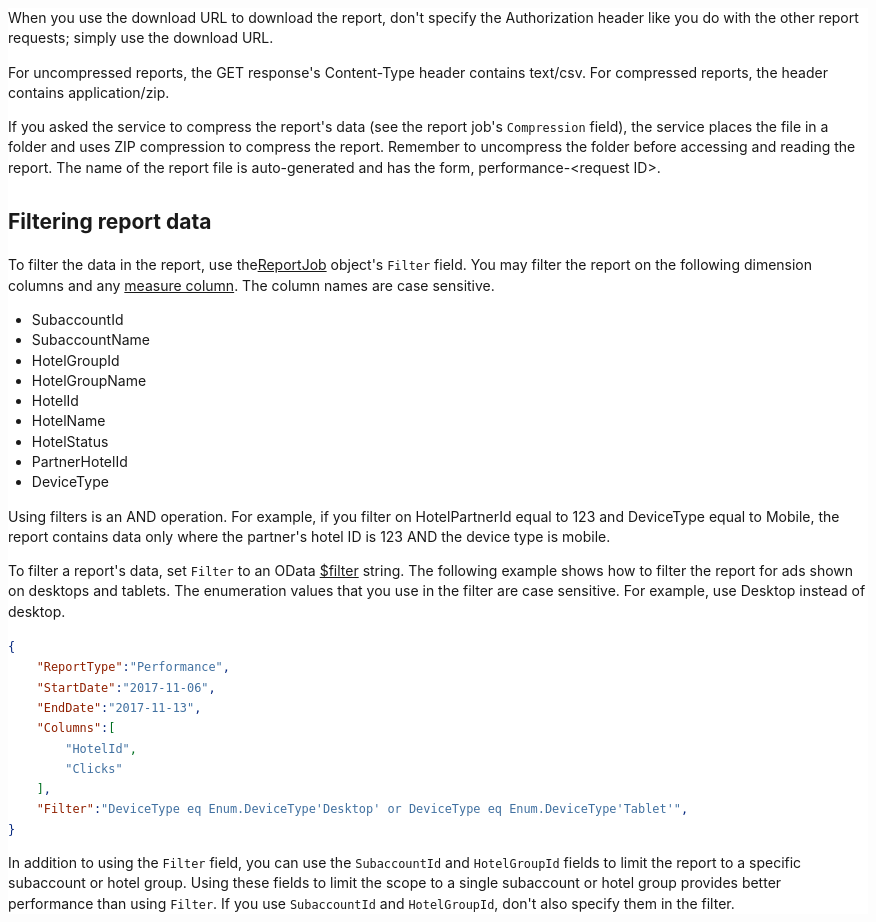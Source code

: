 When you use the download URL to download the report, don't specify the Authorization header like you do with the other report requests; simply use the download URL.

For uncompressed reports, the GET response's Content-Type header contains text/csv. For compressed reports, the header contains application/zip.

If you asked the service to compress the report's data (see the report job's `Compression` field), the service places the file in a folder and uses ZIP compression to compress the report. Remember to uncompress the folder before accessing and reading the report. The name of the report file is auto-generated and has the form, performance-\<request ID\>.



## Filtering report data

To filter the data in the report, use the[ReportJob](reference.md#reportjob) object's `Filter` field. You may filter the report on the following dimension columns and any [measure column](#measure-columns). The column names are case sensitive.

- SubaccountId
- SubaccountName
- HotelGroupId
- HotelGroupName
- HotelId
- HotelName
- HotelStatus
- PartnerHotelId
- DeviceType

Using filters is an AND operation. For example, if you filter on HotelPartnerId equal to 123 and DeviceType equal to Mobile, the report contains data only where the partner's hotel ID is 123 AND the device type is mobile.

To filter a report's data, set `Filter` to an OData [$filter](http://www.odata.org/getting-started/basic-tutorial/#queryData) string. The following example shows how to filter the report for ads shown on desktops and tablets. The enumeration values that you use in the filter are case sensitive. For example, use Desktop instead of desktop.

```json
{
    "ReportType":"Performance", 
    "StartDate":"2017-11-06", 
    "EndDate":"2017-11-13", 
    "Columns":[  
        "HotelId", 
        "Clicks" 
    ], 
    "Filter":"DeviceType eq Enum.DeviceType'Desktop' or DeviceType eq Enum.DeviceType'Tablet'", 
}
```

In addition to using the `Filter` field, you can use the `SubaccountId` and `HotelGroupId` fields to limit the report to a specific subaccount or hotel group. Using these fields to limit the scope to a single subaccount or hotel group provides better performance than using `Filter`. If you use `SubaccountId` and `HotelGroupId`, don't also specify them in the filter.
